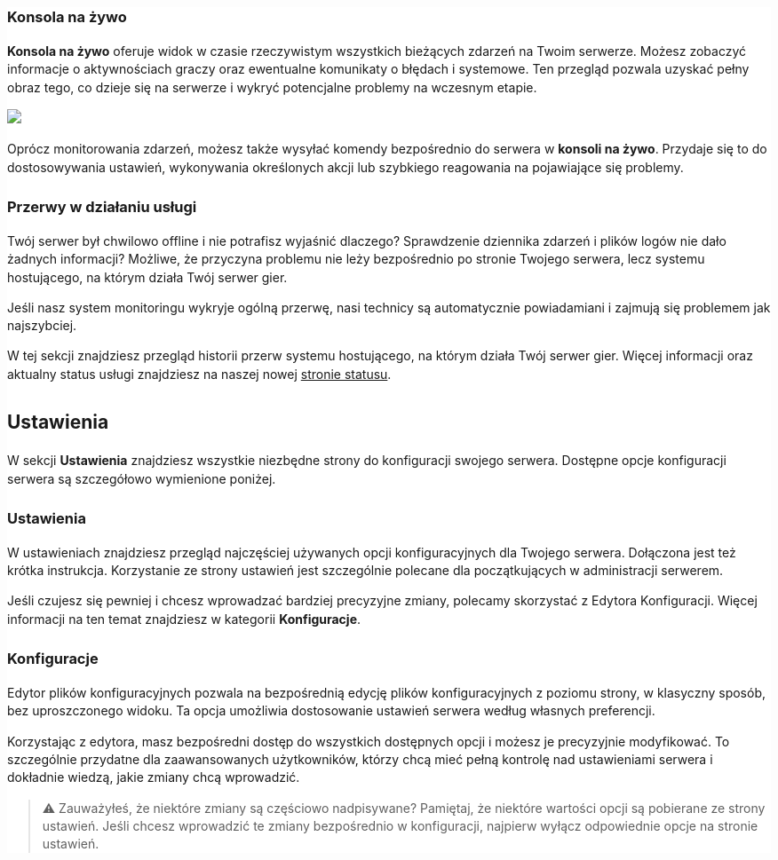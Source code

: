 ### Konsola na żywo

**Konsola na żywo** oferuje widok w czasie rzeczywistym wszystkich bieżących zdarzeń na Twoim serwerze. Możesz zobaczyć informacje o aktywnościach graczy oraz ewentualne komunikaty o błędach i systemowe. Ten przegląd pozwala uzyskać pełny obraz tego, co dzieje się na serwerze i wykryć potencjalne problemy na wczesnym etapie.

![](https://screensaver01.zap-hosting.com/index.php/s/dktDADkq3bzG3F6/preview)

Oprócz monitorowania zdarzeń, możesz także wysyłać komendy bezpośrednio do serwera w **konsoli na żywo**. Przydaje się to do dostosowywania ustawień, wykonywania określonych akcji lub szybkiego reagowania na pojawiające się problemy.

### Przerwy w działaniu usługi

Twój serwer był chwilowo offline i nie potrafisz wyjaśnić dlaczego? Sprawdzenie dziennika zdarzeń i plików logów nie dało żadnych informacji? Możliwe, że przyczyna problemu nie leży bezpośrednio po stronie Twojego serwera, lecz systemu hostującego, na którym działa Twój serwer gier.

Jeśli nasz system monitoringu wykryje ogólną przerwę, nasi technicy są automatycznie powiadamiani i zajmują się problemem jak najszybciej.

W tej sekcji znajdziesz przegląd historii przerw systemu hostującego, na którym działa Twój serwer gier. Więcej informacji oraz aktualny status usługi znajdziesz na naszej nowej [stronie statusu](https://status.zap-hosting.com/).

## Ustawienia

W sekcji **Ustawienia** znajdziesz wszystkie niezbędne strony do konfiguracji swojego serwera. Dostępne opcje konfiguracji serwera są szczegółowo wymienione poniżej.

### Ustawienia

W ustawieniach znajdziesz przegląd najczęściej używanych opcji konfiguracyjnych dla Twojego serwera. Dołączona jest też krótka instrukcja. Korzystanie ze strony ustawień jest szczególnie polecane dla początkujących w administracji serwerem.

Jeśli czujesz się pewniej i chcesz wprowadzać bardziej precyzyjne zmiany, polecamy skorzystać z Edytora Konfiguracji. Więcej informacji na ten temat znajdziesz w kategorii **Konfiguracje**.

### Konfiguracje

Edytor plików konfiguracyjnych pozwala na bezpośrednią edycję plików konfiguracyjnych z poziomu strony, w klasyczny sposób, bez uproszczonego widoku. Ta opcja umożliwia dostosowanie ustawień serwera według własnych preferencji.

Korzystając z edytora, masz bezpośredni dostęp do wszystkich dostępnych opcji i możesz je precyzyjnie modyfikować. To szczególnie przydatne dla zaawansowanych użytkowników, którzy chcą mieć pełną kontrolę nad ustawieniami serwera i dokładnie wiedzą, jakie zmiany chcą wprowadzić.

> ⚠️ Zauważyłeś, że niektóre zmiany są częściowo nadpisywane? Pamiętaj, że niektóre wartości opcji są pobierane ze strony ustawień. Jeśli chcesz wprowadzić te zmiany bezpośrednio w konfiguracji, najpierw wyłącz odpowiednie opcje na stronie ustawień.
